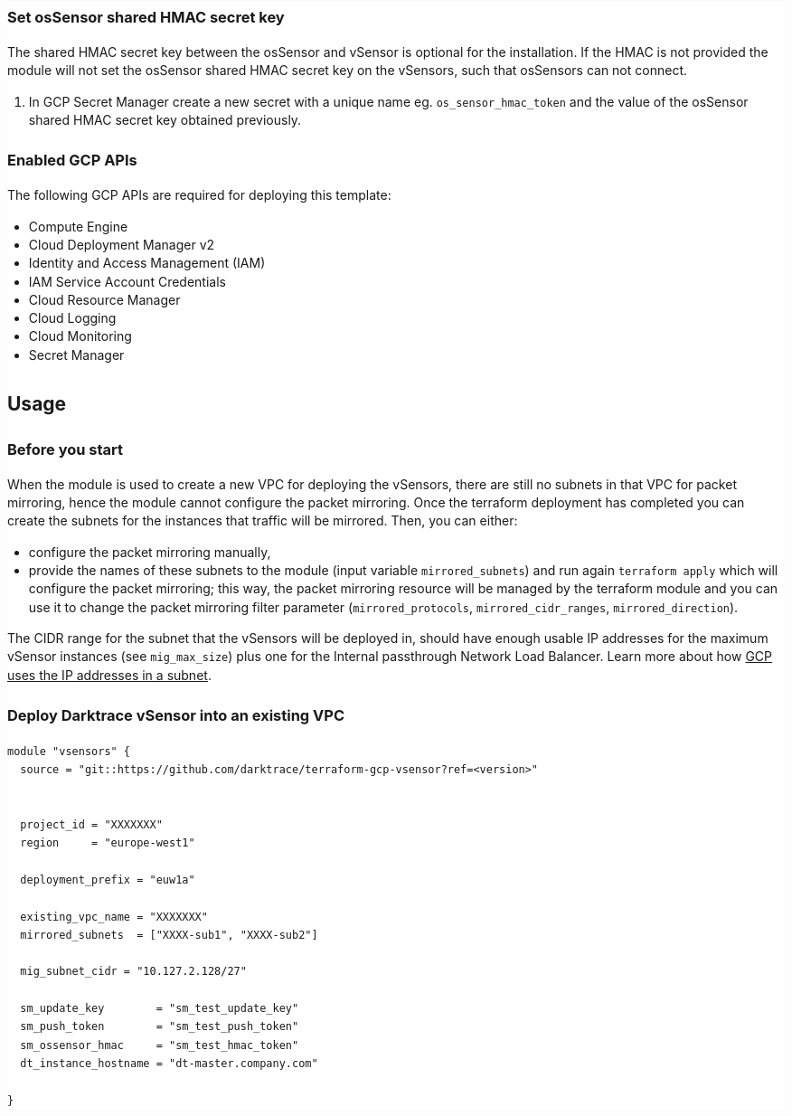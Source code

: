 ### Set osSensor shared HMAC secret key

The shared HMAC secret key between the osSensor and vSensor is optional for the installation. If the HMAC is not provided the module will not set the osSensor shared HMAC secret key on the vSensors, such that osSensors can not connect.

 1. In GCP Secret Manager create a new secret with a unique name eg. `os_sensor_hmac_token` and the value of the osSensor shared HMAC secret key obtained previously.

### Enabled GCP APIs

The following GCP APIs are required for deploying this template:

- Compute Engine
- Cloud Deployment Manager v2
- Identity and Access Management (IAM)
- IAM Service Account Credentials
- Cloud Resource Manager
- Cloud Logging
- Cloud Monitoring
- Secret Manager

## Usage

### Before you start

When the module is used to create a new VPC for deploying the vSensors, there are still no subnets in that VPC for packet mirroring, hence the module cannot configure the packet mirroring. Once the terraform deployment has completed you can create the subnets for the instances that traffic will be mirrored. Then, you can either:
- configure the packet mirroring manually,
- provide the names of these subnets to the module (input variable `mirrored_subnets`) and run again `terraform apply` which will configure the packet mirroring; this way, the packet mirroring resource will be managed by the terraform module and you can use it to change the packet mirroring filter parameter (`mirrored_protocols`, `mirrored_cidr_ranges`, `mirrored_direction`).

The CIDR range for the subnet that the vSensors will be deployed in, should have enough usable IP addresses for the maximum vSensor instances (see `mig_max_size`) plus one for the Internal passthrough Network Load Balancer. Learn more about how [GCP uses the IP addresses in a subnet](https://cloud.google.com/vpc/docs/subnets#unusable-ip-addresses-in-every-subnet).

### Deploy Darktrace vSensor into an existing VPC

```
module "vsensors" {
  source = "git::https://github.com/darktrace/terraform-gcp-vsensor?ref=<version>"


  project_id = "XXXXXXX"
  region     = "europe-west1"

  deployment_prefix = "euw1a"

  existing_vpc_name = "XXXXXXX"
  mirrored_subnets  = ["XXXX-sub1", "XXXX-sub2"]

  mig_subnet_cidr = "10.127.2.128/27"

  sm_update_key        = "sm_test_update_key"
  sm_push_token        = "sm_test_push_token"
  sm_ossensor_hmac     = "sm_test_hmac_token"
  dt_instance_hostname = "dt-master.company.com"

}
```
